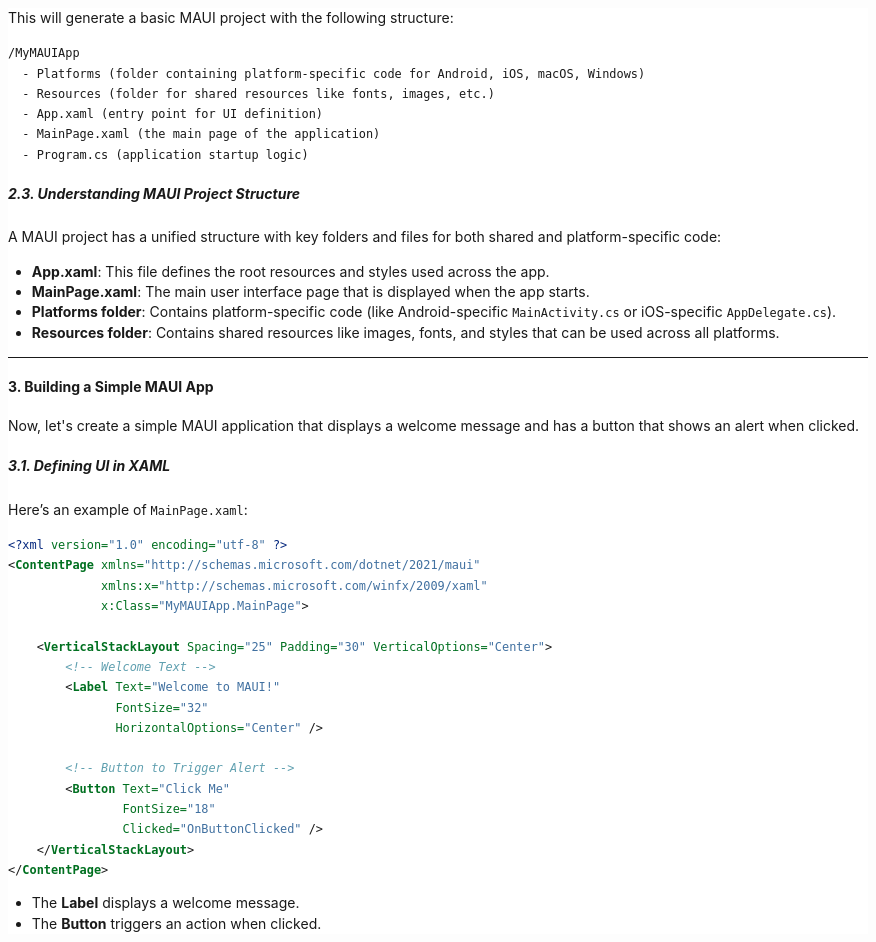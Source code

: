 This will generate a basic MAUI project with the following structure:

```plaintext
/MyMAUIApp
  - Platforms (folder containing platform-specific code for Android, iOS, macOS, Windows)
  - Resources (folder for shared resources like fonts, images, etc.)
  - App.xaml (entry point for UI definition)
  - MainPage.xaml (the main page of the application)
  - Program.cs (application startup logic)
```

##### **2.3. Understanding MAUI Project Structure**

A MAUI project has a unified structure with key folders and files for both shared and platform-specific code:

- **App.xaml**: This file defines the root resources and styles used across the app.
- **MainPage.xaml**: The main user interface page that is displayed when the app starts.
- **Platforms folder**: Contains platform-specific code (like Android-specific `MainActivity.cs` or iOS-specific `AppDelegate.cs`).
- **Resources folder**: Contains shared resources like images, fonts, and styles that can be used across all platforms.

---

#### **3. Building a Simple MAUI App**

Now, let's create a simple MAUI application that displays a welcome message and has a button that shows an alert when clicked.

##### **3.1. Defining UI in XAML**

Here’s an example of `MainPage.xaml`:

```xml
<?xml version="1.0" encoding="utf-8" ?>
<ContentPage xmlns="http://schemas.microsoft.com/dotnet/2021/maui"
             xmlns:x="http://schemas.microsoft.com/winfx/2009/xaml"
             x:Class="MyMAUIApp.MainPage">

    <VerticalStackLayout Spacing="25" Padding="30" VerticalOptions="Center">
        <!-- Welcome Text -->
        <Label Text="Welcome to MAUI!"
               FontSize="32"
               HorizontalOptions="Center" />

        <!-- Button to Trigger Alert -->
        <Button Text="Click Me"
                FontSize="18"
                Clicked="OnButtonClicked" />
    </VerticalStackLayout>
</ContentPage>
```

- The **Label** displays a welcome message.
- The **Button** triggers an action when clicked.
